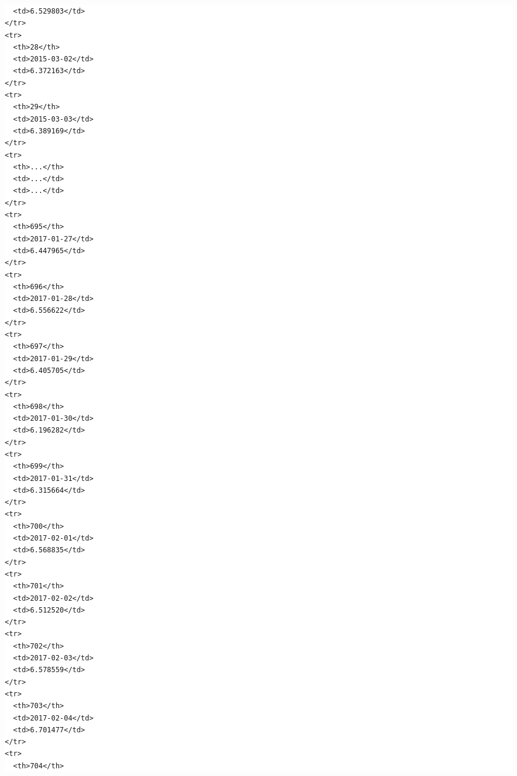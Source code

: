       <td>6.529803</td>
    </tr>
    <tr>
      <th>28</th>
      <td>2015-03-02</td>
      <td>6.372163</td>
    </tr>
    <tr>
      <th>29</th>
      <td>2015-03-03</td>
      <td>6.389169</td>
    </tr>
    <tr>
      <th>...</th>
      <td>...</td>
      <td>...</td>
    </tr>
    <tr>
      <th>695</th>
      <td>2017-01-27</td>
      <td>6.447965</td>
    </tr>
    <tr>
      <th>696</th>
      <td>2017-01-28</td>
      <td>6.556622</td>
    </tr>
    <tr>
      <th>697</th>
      <td>2017-01-29</td>
      <td>6.405705</td>
    </tr>
    <tr>
      <th>698</th>
      <td>2017-01-30</td>
      <td>6.196282</td>
    </tr>
    <tr>
      <th>699</th>
      <td>2017-01-31</td>
      <td>6.315664</td>
    </tr>
    <tr>
      <th>700</th>
      <td>2017-02-01</td>
      <td>6.568835</td>
    </tr>
    <tr>
      <th>701</th>
      <td>2017-02-02</td>
      <td>6.512520</td>
    </tr>
    <tr>
      <th>702</th>
      <td>2017-02-03</td>
      <td>6.578559</td>
    </tr>
    <tr>
      <th>703</th>
      <td>2017-02-04</td>
      <td>6.701477</td>
    </tr>
    <tr>
      <th>704</th>